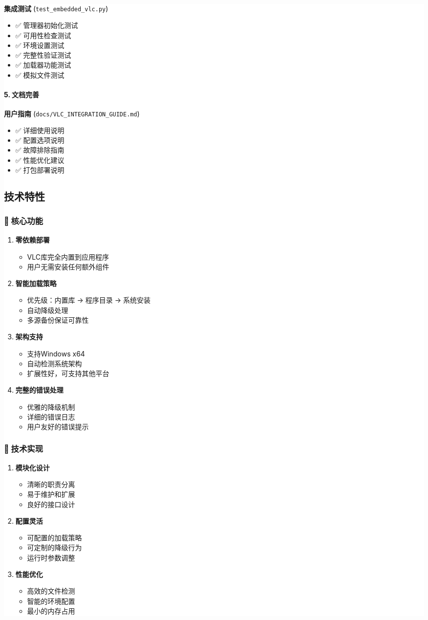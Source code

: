 **集成测试** (`test_embedded_vlc.py`)
- ✅ 管理器初始化测试
- ✅ 可用性检查测试
- ✅ 环境设置测试
- ✅ 完整性验证测试
- ✅ 加载器功能测试
- ✅ 模拟文件测试

#### 5. 文档完善

**用户指南** (`docs/VLC_INTEGRATION_GUIDE.md`)
- ✅ 详细使用说明
- ✅ 配置选项说明
- ✅ 故障排除指南
- ✅ 性能优化建议
- ✅ 打包部署说明

## 技术特性

### 🎯 核心功能

1. **零依赖部署**
   - VLC库完全内置到应用程序
   - 用户无需安装任何额外组件

2. **智能加载策略**
   - 优先级：内置库 → 程序目录 → 系统安装
   - 自动降级处理
   - 多源备份保证可靠性

3. **架构支持**
   - 支持Windows x64
   - 自动检测系统架构
   - 扩展性好，可支持其他平台

4. **完整的错误处理**
   - 优雅的降级机制
   - 详细的错误日志
   - 用户友好的错误提示

### 🔧 技术实现

1. **模块化设计**
   - 清晰的职责分离
   - 易于维护和扩展
   - 良好的接口设计

2. **配置灵活**
   - 可配置的加载策略
   - 可定制的降级行为
   - 运行时参数调整

3. **性能优化**
   - 高效的文件检测
   - 智能的环境配置
   - 最小的内存占用
